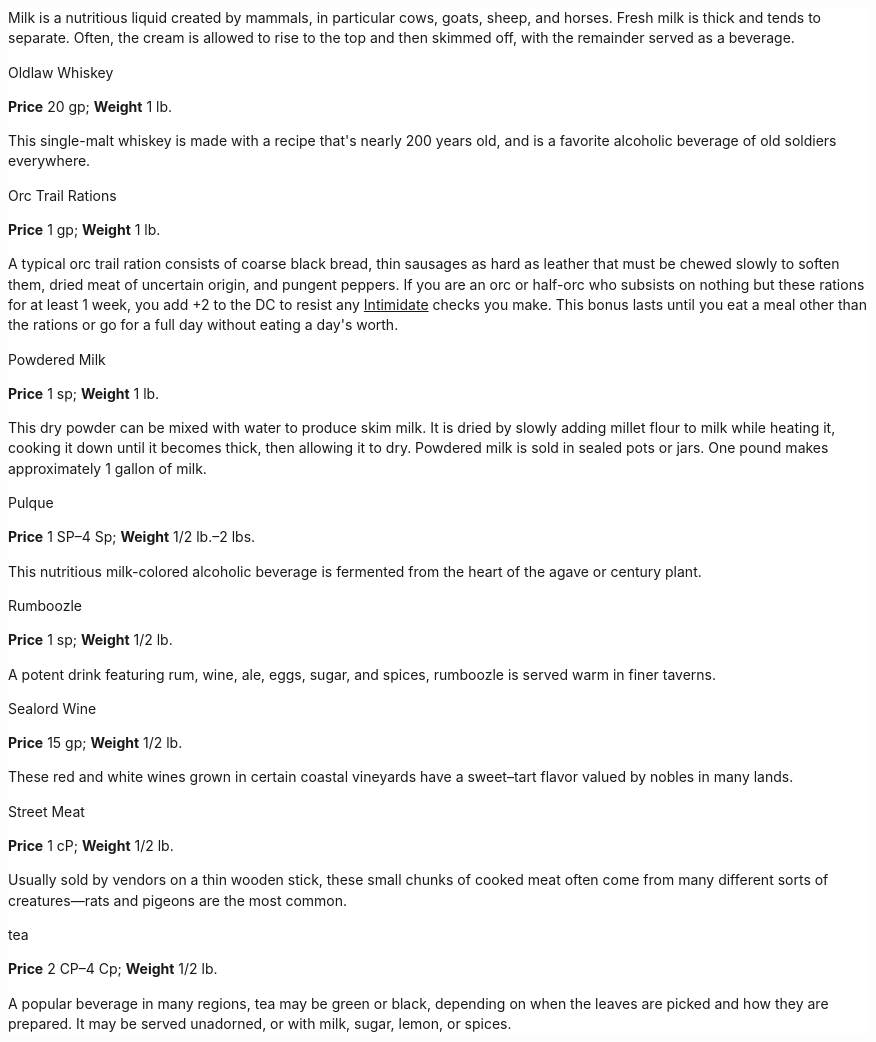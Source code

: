Milk is a nutritious liquid created by mammals, in particular cows, goats, sheep, and horses. Fresh milk is thick and tends to separate. Often, the cream is allowed to rise to the top and then skimmed off, with the remainder served as a beverage.

Oldlaw Whiskey

**Price** 20 gp; **Weight** 1 lb.

This single-malt whiskey is made with a recipe that's nearly 200 years old, and is a favorite alcoholic beverage of old soldiers everywhere.

Orc Trail Rations

**Price** 1 gp; **Weight** 1 lb.

A typical orc trail ration consists of coarse black bread, thin sausages as hard as leather that must be chewed slowly to soften them, dried meat of uncertain origin, and pungent peppers. If you are an orc or half-orc who subsists on nothing but these rations for at least 1 week, you add +2 to the DC to resist any [Intimidate](skill_dir/intimidate#_intimidate) checks you make. This bonus lasts until you eat a meal other than the rations or go for a full day without eating a day's worth.

Powdered Milk

**Price** 1 sp; **Weight** 1 lb.

This dry powder can be mixed with water to produce skim milk. It is dried by slowly adding millet flour to milk while heating it, cooking it down until it becomes thick, then allowing it to dry. Powdered milk is sold in sealed pots or jars. One pound makes approximately 1 gallon of milk.

Pulque

**Price** 1 SP–4 Sp; **Weight** 1/2 lb.–2 lbs.

This nutritious milk-colored alcoholic beverage is fermented from the heart of the agave or century plant.

Rumboozle

**Price** 1 sp; **Weight** 1/2 lb.

A potent drink featuring rum, wine, ale, eggs, sugar, and spices, rumboozle is served warm in finer taverns.

Sealord Wine

**Price** 15 gp; **Weight** 1/2 lb.

These red and white wines grown in certain coastal vineyards have a sweet–tart flavor valued by nobles in many lands.

Street Meat

**Price** 1 cP; **Weight** 1/2 lb.

Usually sold by vendors on a thin wooden stick, these small chunks of cooked meat often come from many different sorts of creatures—rats and pigeons are the most common.

tea

**Price** 2 CP–4 Cp; **Weight** 1/2 lb.

A popular beverage in many regions, tea may be green or black, depending on when the leaves are picked and how they are prepared. It may be served unadorned, or with milk, sugar, lemon, or spices.
